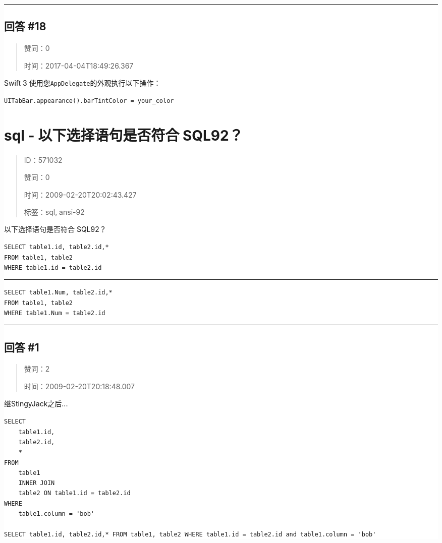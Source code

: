* * *

## 回答 #18

> 赞同：0
> 
> 时间：2017-04-04T18:49:26.367

Swift 3 使用您`AppDelegate`的外观执行以下操作：

`UITabBar.appearance().barTintColor = your_color`

# sql - 以下选择语句是否符合 SQL92？

> ID：571032
> 
> 赞同：0
> 
> 时间：2009-02-20T20:02:43.427
> 
> 标签：sql, ansi-92

以下选择语句是否符合 SQL92？

```
SELECT table1.id, table2.id,*  
FROM table1, table2  
WHERE table1.id = table2.id 
```

* * *

```
SELECT table1.Num, table2.id,*  
FROM table1, table2  
WHERE table1.Num = table2.id 
```

* * *

## 回答 #1

> 赞同：2
> 
> 时间：2009-02-20T20:18:48.007

继StingyJack之后...

```
SELECT 
    table1.id, 
    table2.id,
    * 
FROM
    table1
    INNER JOIN 
    table2 ON table1.id = table2.id
WHERE
    table1.column = 'bob'

SELECT table1.id, table2.id,* FROM table1, table2 WHERE table1.id = table2.id and table1.column = 'bob' 
```
